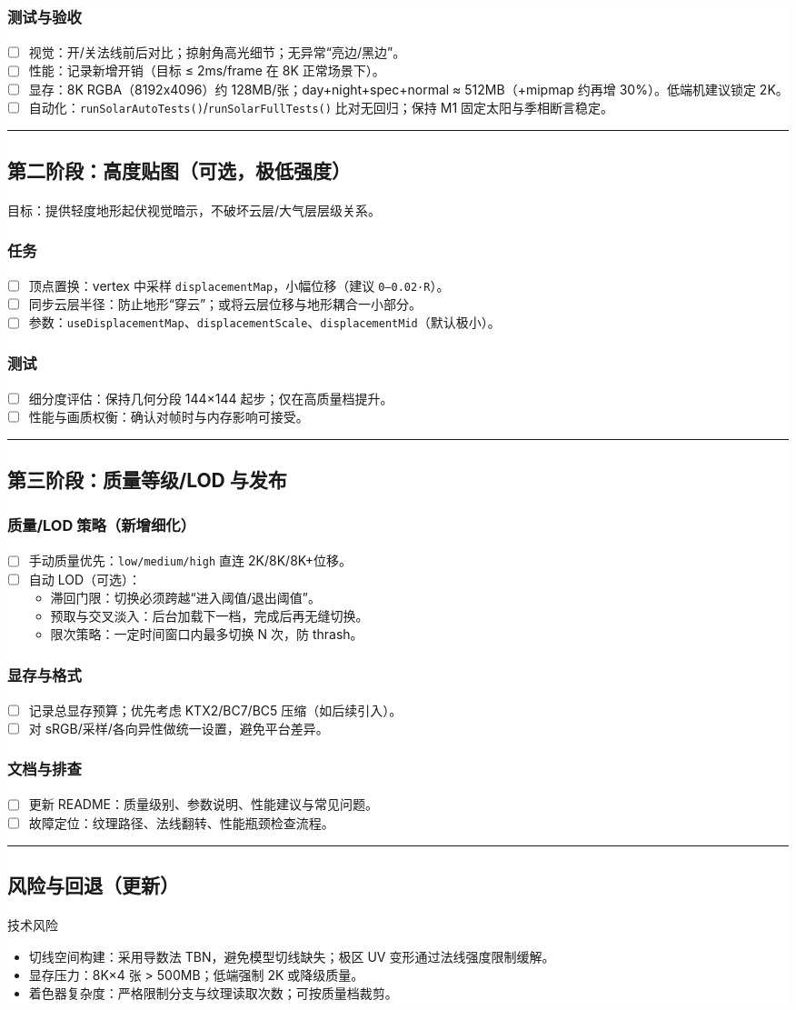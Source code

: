 ### 测试与验收
- [ ] 视觉：开/关法线前后对比；掠射角高光细节；无异常“亮边/黑边”。
- [ ] 性能：记录新增开销（目标 ≤ 2ms/frame 在 8K 正常场景下）。
- [ ] 显存：8K RGBA（8192x4096）约 128MB/张；day+night+spec+normal ≈ 512MB（+mipmap 约再增 30%）。低端机建议锁定 2K。
- [ ] 自动化：`runSolarAutoTests()`/`runSolarFullTests()` 比对无回归；保持 M1 固定太阳与季相断言稳定。

---

## 第二阶段：高度贴图（可选，极低强度）

目标：提供轻度地形起伏视觉暗示，不破坏云层/大气层层级关系。

### 任务
- [ ] 顶点置换：vertex 中采样 `displacementMap`，小幅位移（建议 `0–0.02·R`）。
- [ ] 同步云层半径：防止地形“穿云”；或将云层位移与地形耦合一小部分。
- [ ] 参数：`useDisplacementMap`、`displacementScale`、`displacementMid`（默认极小）。

### 测试
- [ ] 细分度评估：保持几何分段 144×144 起步；仅在高质量档提升。
- [ ] 性能与画质权衡：确认对帧时与内存影响可接受。

---

## 第三阶段：质量等级/LOD 与发布

### 质量/LOD 策略（新增细化）
- [ ] 手动质量优先：`low/medium/high` 直连 2K/8K/8K+位移。
- [ ] 自动 LOD（可选）：
  - 滞回门限：切换必须跨越“进入阈值/退出阈值”。
  - 预取与交叉淡入：后台加载下一档，完成后再无缝切换。
  - 限次策略：一定时间窗口内最多切换 N 次，防 thrash。

### 显存与格式
- [ ] 记录总显存预算；优先考虑 KTX2/BC7/BC5 压缩（如后续引入）。
- [ ] 对 sRGB/采样/各向异性做统一设置，避免平台差异。

### 文档与排查
- [ ] 更新 README：质量级别、参数说明、性能建议与常见问题。
- [ ] 故障定位：纹理路径、法线翻转、性能瓶颈检查流程。

---

## 风险与回退（更新）

技术风险
- 切线空间构建：采用导数法 TBN，避免模型切线缺失；极区 UV 变形通过法线强度限制缓解。
- 显存压力：8K×4 张 > 500MB；低端强制 2K 或降级质量。
- 着色器复杂度：严格限制分支与纹理读取次数；可按质量档裁剪。
